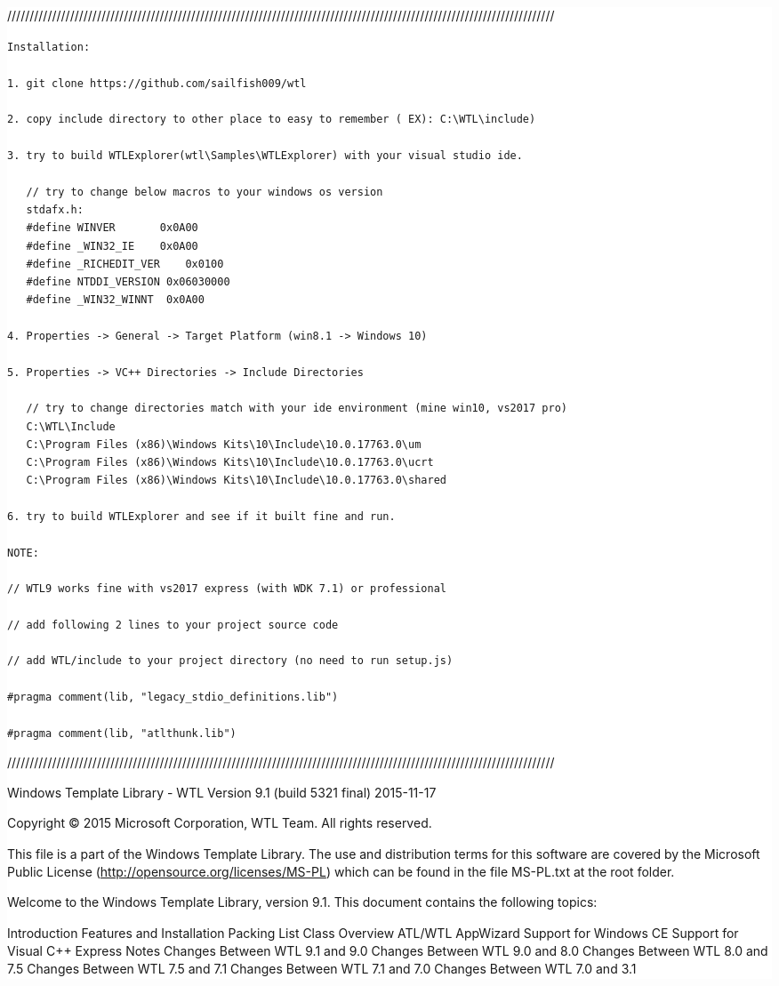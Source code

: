 //////////////////////////////////////////////////////////////////////////////////////////////////////////////////////////

    Installation:

    1. git clone https://github.com/sailfish009/wtl
    
    2. copy include directory to other place to easy to remember ( EX): C:\WTL\include)
    
    3. try to build WTLExplorer(wtl\Samples\WTLExplorer) with your visual studio ide.
    
       // try to change below macros to your windows os version
       stdafx.h:
       #define WINVER		0x0A00
       #define _WIN32_IE	0x0A00
       #define _RICHEDIT_VER	0x0100
       #define NTDDI_VERSION 0x06030000
       #define _WIN32_WINNT  0x0A00

    4. Properties -> General -> Target Platform (win8.1 -> Windows 10)

    5. Properties -> VC++ Directories -> Include Directories
    
       // try to change directories match with your ide environment (mine win10, vs2017 pro)
       C:\WTL\Include
       C:\Program Files (x86)\Windows Kits\10\Include\10.0.17763.0\um
       C:\Program Files (x86)\Windows Kits\10\Include\10.0.17763.0\ucrt
       C:\Program Files (x86)\Windows Kits\10\Include\10.0.17763.0\shared
       
    6. try to build WTLExplorer and see if it built fine and run.

    NOTE:

    // WTL9 works fine with vs2017 express (with WDK 7.1) or professional 

    // add following 2 lines to your project source code
    
    // add WTL/include to your project directory (no need to run setup.js)

    #pragma comment(lib, "legacy_stdio_definitions.lib")

    #pragma comment(lib, "atlthunk.lib")


//////////////////////////////////////////////////////////////////////////////////////////////////////////////////////////


Windows Template Library - WTL Version 9.1            (build 5321 final) 2015-11-17

Copyright © 2015 Microsoft Corporation, WTL Team. All rights reserved.
 
This file is a part of the Windows Template Library.
The use and distribution terms for this software are covered by the
Microsoft Public License (http://opensource.org/licenses/MS-PL)
which can be found in the file MS-PL.txt at the root folder.
 
 
Welcome to the Windows Template Library, version 9.1. This document contains the following topics:
 
Introduction
Features and Installation
Packing List
Class Overview
ATL/WTL AppWizard
Support for Windows CE
Support for Visual C++ Express
Notes
Changes Between WTL 9.1 and 9.0
Changes Between WTL 9.0 and 8.0
Changes Between WTL 8.0 and 7.5
Changes Between WTL 7.5 and 7.1
Changes Between WTL 7.1 and 7.0
Changes Between WTL 7.0 and 3.1